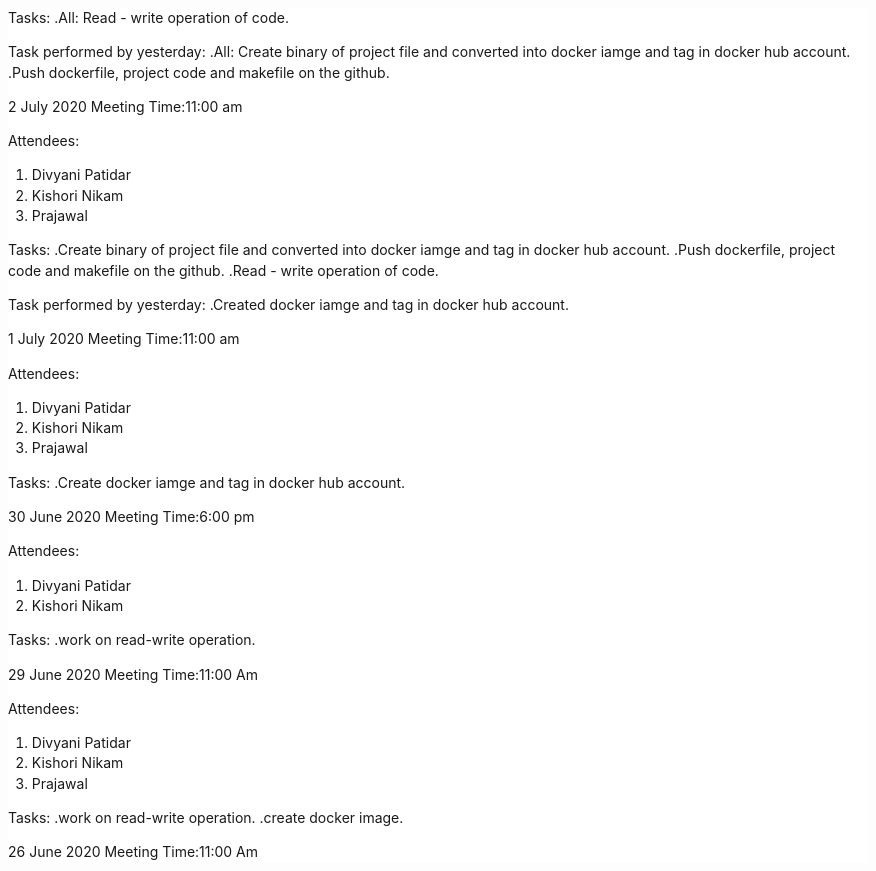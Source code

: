 Tasks:
  .All: Read - write operation of code.

Task performed by yesterday:
  .All: Create binary of project file and converted into docker iamge and tag in docker hub account.
  .Push dockerfile, project code and makefile on the github.

2 July 2020
Meeting Time:11:00 am

Attendees:
1. Divyani Patidar
2. Kishori Nikam
3. Prajawal

Tasks:
  .Create binary of project file and converted into docker iamge and tag in docker hub account.
  .Push dockerfile, project code and makefile on the github.
  .Read - write operation of code.

Task performed by yesterday:
  .Created docker iamge and tag in docker hub account.

1 July 2020
Meeting Time:11:00 am

Attendees:
1. Divyani Patidar
2. Kishori Nikam
3. Prajawal

Tasks:
  .Create docker iamge and tag in docker hub account.

30 June 2020
Meeting Time:6:00 pm

Attendees:
1. Divyani Patidar
2. Kishori Nikam

Tasks:
  .work on read-write operation.

29 June 2020
Meeting Time:11:00 Am

Attendees:
1. Divyani Patidar
2. Kishori Nikam
3. Prajawal

Tasks:
  .work on read-write operation.
  .create docker image.

26 June 2020
Meeting Time:11:00 Am
